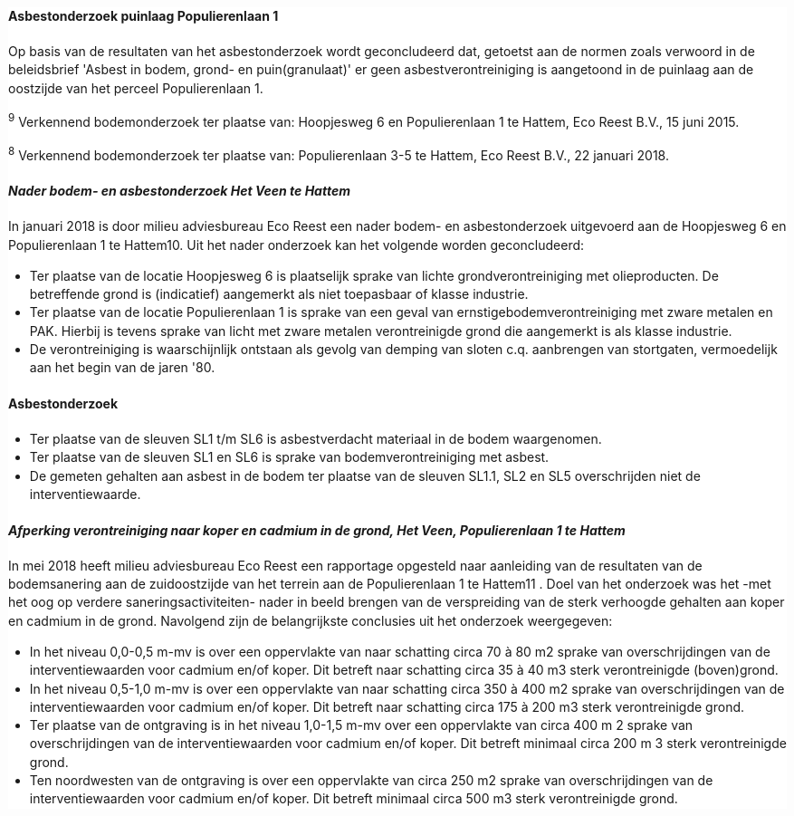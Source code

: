 #### Asbestonderzoek puinlaag Populierenlaan 1

Op basis van de resultaten van het asbestonderzoek wordt geconcludeerd dat, getoetst aan de normen zoals verwoord in de beleidsbrief 'Asbest in bodem, grond- en puin(granulaat)' er geen asbestverontreiniging is aangetoond in de puinlaag aan de oostzijde van het perceel Populierenlaan 1.

<sup>9</sup> Verkennend bodemonderzoek ter plaatse van: Hoopjesweg 6 en Populierenlaan 1 te Hattem, Eco Reest B.V., 15 juni 2015.

<sup>8</sup> Verkennend bodemonderzoek ter plaatse van: Populierenlaan 3-5 te Hattem, Eco Reest B.V., 22 januari 2018.

#### *Nader bodem- en asbestonderzoek Het Veen te Hattem*

In januari 2018 is door milieu adviesbureau Eco Reest een nader bodem- en asbestonderzoek uitgevoerd aan de Hoopjesweg 6 en Populierenlaan 1 te Hattem10. Uit het nader onderzoek kan het volgende worden geconcludeerd:

- Ter plaatse van de locatie Hoopjesweg 6 is plaatselijk sprake van lichte grondverontreiniging met olieproducten. De betreffende grond is (indicatief) aangemerkt als niet toepasbaar of klasse industrie.
- Ter plaatse van de locatie Populierenlaan 1 is sprake van een geval van ernstigebodemverontreiniging met zware metalen en PAK. Hierbij is tevens sprake van licht met zware metalen verontreinigde grond die aangemerkt is als klasse industrie.
- De verontreiniging is waarschijnlijk ontstaan als gevolg van demping van sloten c.q. aanbrengen van stortgaten, vermoedelijk aan het begin van de jaren '80.

#### Asbestonderzoek

- Ter plaatse van de sleuven SL1 t/m SL6 is asbestverdacht materiaal in de bodem waargenomen.
- Ter plaatse van de sleuven SL1 en SL6 is sprake van bodemverontreiniging met asbest.
- De gemeten gehalten aan asbest in de bodem ter plaatse van de sleuven SL1.1, SL2 en SL5 overschrijden niet de interventiewaarde.

#### *Afperking verontreiniging naar koper en cadmium in de grond, Het Veen, Populierenlaan 1 te Hattem*

In mei 2018 heeft milieu adviesbureau Eco Reest een rapportage opgesteld naar aanleiding van de resultaten van de bodemsanering aan de zuidoostzijde van het terrein aan de Populierenlaan 1 te Hattem11 . Doel van het onderzoek was het -met het oog op verdere saneringsactiviteiten- nader in beeld brengen van de verspreiding van de sterk verhoogde gehalten aan koper en cadmium in de grond. Navolgend zijn de belangrijkste conclusies uit het onderzoek weergegeven:

- In het niveau 0,0-0,5 m-mv is over een oppervlakte van naar schatting circa 70 à 80 m2 sprake van overschrijdingen van de interventiewaarden voor cadmium en/of koper. Dit betreft naar schatting circa 35 à 40 m3 sterk verontreinigde (boven)grond.
- In het niveau 0,5-1,0 m-mv is over een oppervlakte van naar schatting circa 350 à 400 m2 sprake van overschrijdingen van de interventiewaarden voor cadmium en/of koper. Dit betreft naar schatting circa 175 à 200 m3 sterk verontreinigde grond.
- Ter plaatse van de ontgraving is in het niveau 1,0-1,5 m-mv over een oppervlakte van circa 400 m 2 sprake van overschrijdingen van de interventiewaarden voor cadmium en/of koper. Dit betreft minimaal circa 200 m 3 sterk verontreinigde grond.
- Ten noordwesten van de ontgraving is over een oppervlakte van circa 250 m2 sprake van overschrijdingen van de interventiewaarden voor cadmium en/of koper. Dit betreft minimaal circa 500 m3 sterk verontreinigde grond.

